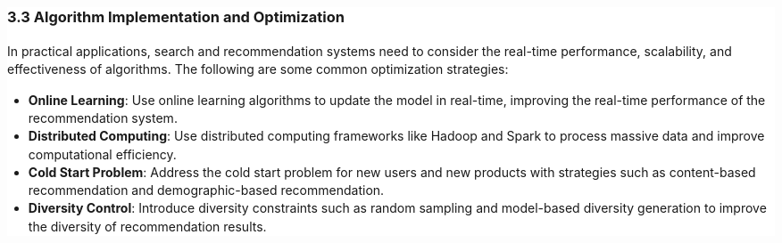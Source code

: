 ### 3.3 Algorithm Implementation and Optimization

In practical applications, search and recommendation systems need to consider the real-time performance, scalability, and effectiveness of algorithms. The following are some common optimization strategies:

- **Online Learning**: Use online learning algorithms to update the model in real-time, improving the real-time performance of the recommendation system.
- **Distributed Computing**: Use distributed computing frameworks like Hadoop and Spark to process massive data and improve computational efficiency.
- **Cold Start Problem**: Address the cold start problem for new users and new products with strategies such as content-based recommendation and demographic-based recommendation.
- **Diversity Control**: Introduce diversity constraints such as random sampling and model-based diversity generation to improve the diversity of recommendation results.

